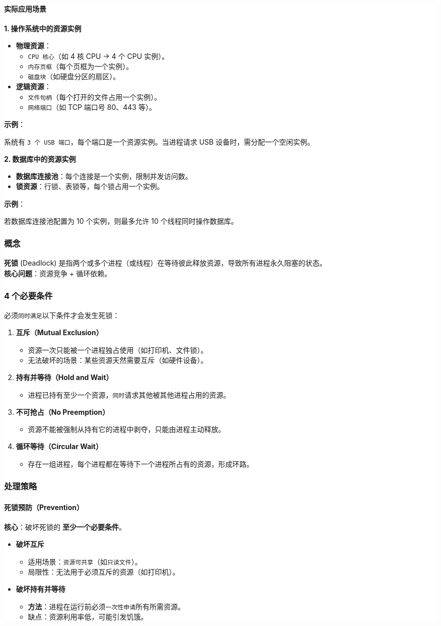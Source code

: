 #### 实际应用场景

**1. 操作系统中的资源实例**

- **物理资源**：  
  - `CPU 核心`（如 4 核 CPU → 4 个 CPU 实例）。  
  - `内存页框`（每个页框为一个实例）。  
  - `磁盘块`（如硬盘分区的扇区）。  
- **逻辑资源**：  
  - `文件句柄`（每个打开的文件占用一个实例）。  
  - `网络端口`（如 TCP 端口号 80、443 等）。  

**示例**：

系统有 `3 个 USB 端口`，每个端口是一个资源实例。当进程请求 USB 设备时，需分配一个空闲实例。

**2. 数据库中的资源实例**

- **数据库连接池**：每个连接是一个实例，限制并发访问数。  
- **锁资源**：行锁、表锁等，每个锁占用一个实例。  

**示例**：

若数据库连接池配置为 10 个实例，则最多允许 10 个线程同时操作数据库。

### 概念

**死锁** (Deadlock) 是指两个或多个进程（或线程）在等待彼此释放资源，导致所有进程永久阻塞的状态。  
**核心问题**：资源竞争 + 循环依赖。

### 4 个必要条件

必须`同时满足`以下条件才会发生死锁：

1. **互斥（Mutual Exclusion）**  
   - 资源一次只能被一个进程独占使用（如打印机、文件锁）。
   - 无法破坏的场景：某些资源天然需要互斥（如硬件设备）。

2. **持有并等待（Hold and Wait）**  
   - 进程已持有至少一个资源，`同时`请求其他被其他进程占用的资源。

3. **不可抢占（No Preemption）**  
   - 资源不能被强制从持有它的进程中剥夺，只能由进程主动释放。

4. **循环等待（Circular Wait）**  
   - 存在一组进程，每个进程都在等待下一个进程所占有的资源，形成环路。

### 处理策略

#### 死锁预防（Prevention）

**核心**：破坏死锁的 **至少一个必要条件**。

- **破坏互斥**  
  - 适用场景：`资源可共享`（如`只读文件`）。  
  - 局限性：无法用于必须互斥的资源（如打印机）。

- **破坏持有并等待**
  - **方法**：进程在运行前必须`一次性申请`所有所需资源。  
  - 缺点：资源利用率低，可能引发饥饿。
